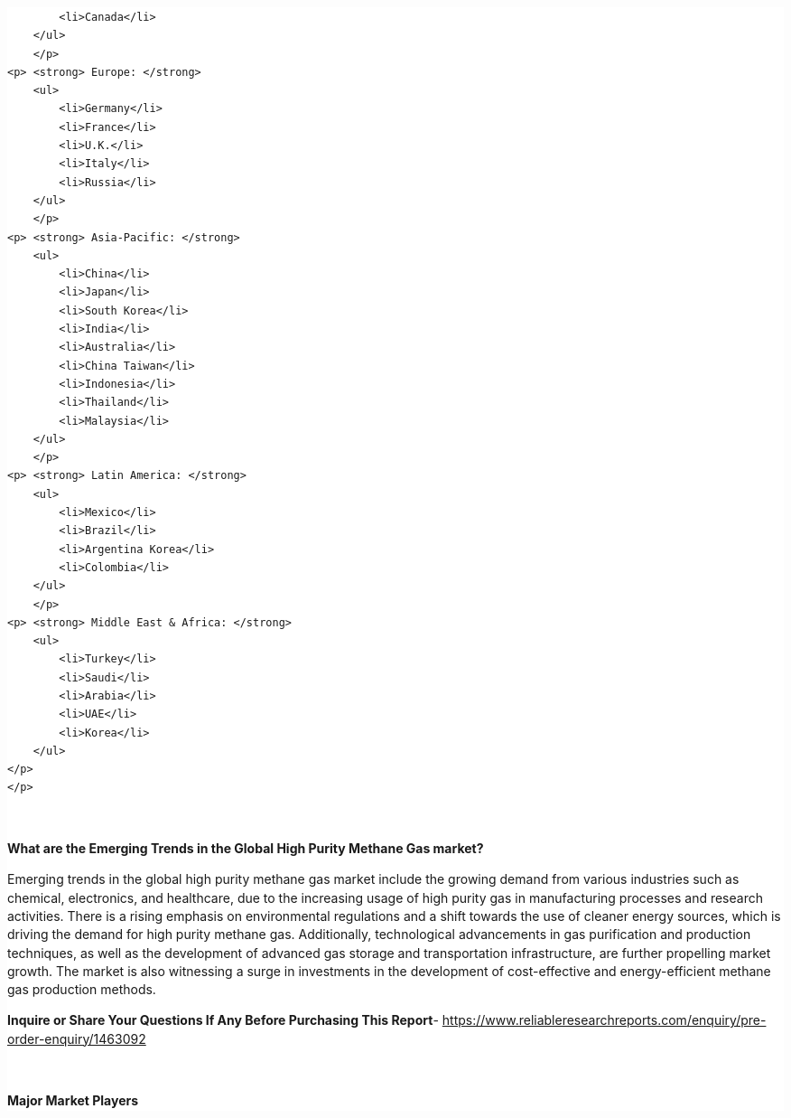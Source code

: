             <li>Canada</li>
        </ul>
        </p> 
    <p> <strong> Europe: </strong>
        <ul>
            <li>Germany</li>
            <li>France</li>
            <li>U.K.</li>
            <li>Italy</li>
            <li>Russia</li>
        </ul>
        </p> 
    <p> <strong> Asia-Pacific: </strong>
        <ul>
            <li>China</li>
            <li>Japan</li>
            <li>South Korea</li>
            <li>India</li>
            <li>Australia</li>
            <li>China Taiwan</li>
            <li>Indonesia</li>
            <li>Thailand</li>
            <li>Malaysia</li>
        </ul>
        </p> 
    <p> <strong> Latin America: </strong>
        <ul>
            <li>Mexico</li>
            <li>Brazil</li>
            <li>Argentina Korea</li>
            <li>Colombia</li>
        </ul>
        </p> 
    <p> <strong> Middle East & Africa: </strong>
        <ul>
            <li>Turkey</li>
            <li>Saudi</li>
            <li>Arabia</li>
            <li>UAE</li>
            <li>Korea</li>
        </ul>
    </p>
    </p>
<p>&nbsp;</p>
<p><strong>What are the Emerging Trends in the Global High Purity Methane Gas market?</strong></p>
<p><p>Emerging trends in the global high purity methane gas market include the growing demand from various industries such as chemical, electronics, and healthcare, due to the increasing usage of high purity gas in manufacturing processes and research activities. There is a rising emphasis on environmental regulations and a shift towards the use of cleaner energy sources, which is driving the demand for high purity methane gas. Additionally, technological advancements in gas purification and production techniques, as well as the development of advanced gas storage and transportation infrastructure, are further propelling market growth. The market is also witnessing a surge in investments in the development of cost-effective and energy-efficient methane gas production methods.</p></p>
<p><strong>Inquire or Share Your Questions If Any Before Purchasing This Report</strong>- <a href="https://www.reliableresearchreports.com/enquiry/pre-order-enquiry/1463092">https://www.reliableresearchreports.com/enquiry/pre-order-enquiry/1463092</a></p>
<p>&nbsp;</p>
<p><strong>Major Market Players</strong></p>